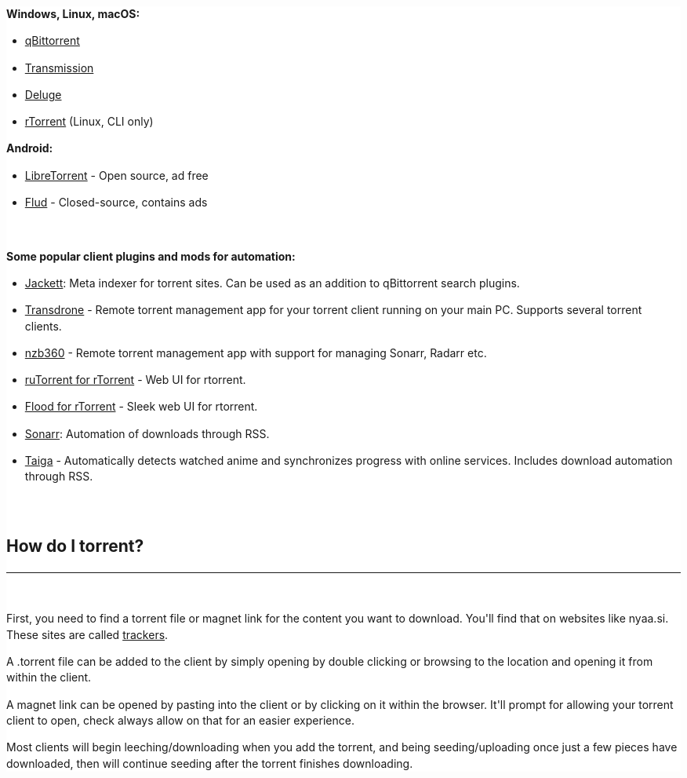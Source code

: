 **Windows, Linux, macOS:**

- [qBittorrent](https://www.qbittorrent.org/download.php) 

- [Transmission](https://transmissionbt.com/about/)

- [Deluge](https://dev.deluge-torrent.org/wiki/Download)

- [rTorrent](https://github.com/rakshasa/rtorrent) (Linux, CLI only)

**Android:**

- [LibreTorrent](https://play.google.com/store/apps/details?id=org.proninyaroslav.libretorrent) - Open source, ad free

- [Flud](https://play.google.com/store/apps/details?id=com.delphicoder.flud) - Closed-source, contains ads

&nbsp;

**Some popular client plugins and mods for automation:**

- [Jackett](https://github.com/Jackett/Jackett): Meta indexer for torrent sites. Can be used as an addition to qBittorrent search plugins.

- [Transdrone](https://f-droid.org/packages/org.transdroid.full/) - Remote torrent management app for your torrent client running on your main PC. Supports several torrent clients.

- [nzb360](https://play.google.com/store/apps/details?id=com.kevinforeman.nzb360) - Remote torrent management app with support for managing Sonarr, Radarr etc.

- [ruTorrent for rTorrent](https://github.com/Novik/ruTorrent) - Web  UI for rtorrent.

- [Flood for rTorrent](https://github.com/Flood-UI/flood) - Sleek web UI for rtorrent.

- [Sonarr](https://github.com/Sonarr/Sonarr): Automation of downloads through RSS.

- [Taiga](https://taiga.moe/) - Automatically detects watched anime and synchronizes progress with online services. Includes download automation through RSS.

&nbsp;

## How do I torrent?

---

&nbsp;

First, you need to find a torrent file or magnet link for the content you want to download. You'll find that on websites like nyaa.si. These sites are called [trackers](https://wiki.piracy.moe/en/guides/torrenting#trackers).

A .torrent file can be added to the client by simply opening by double clicking or browsing to the location and opening it from within the client.

A magnet link can be opened by pasting into the client or by clicking on it within the browser. It'll prompt for allowing your torrent client to open, check always allow on that for an easier experience.

Most clients will begin leeching/downloading when you add the torrent, and being seeding/uploading once just a few pieces have downloaded, then will continue seeding after the torrent finishes downloading.
